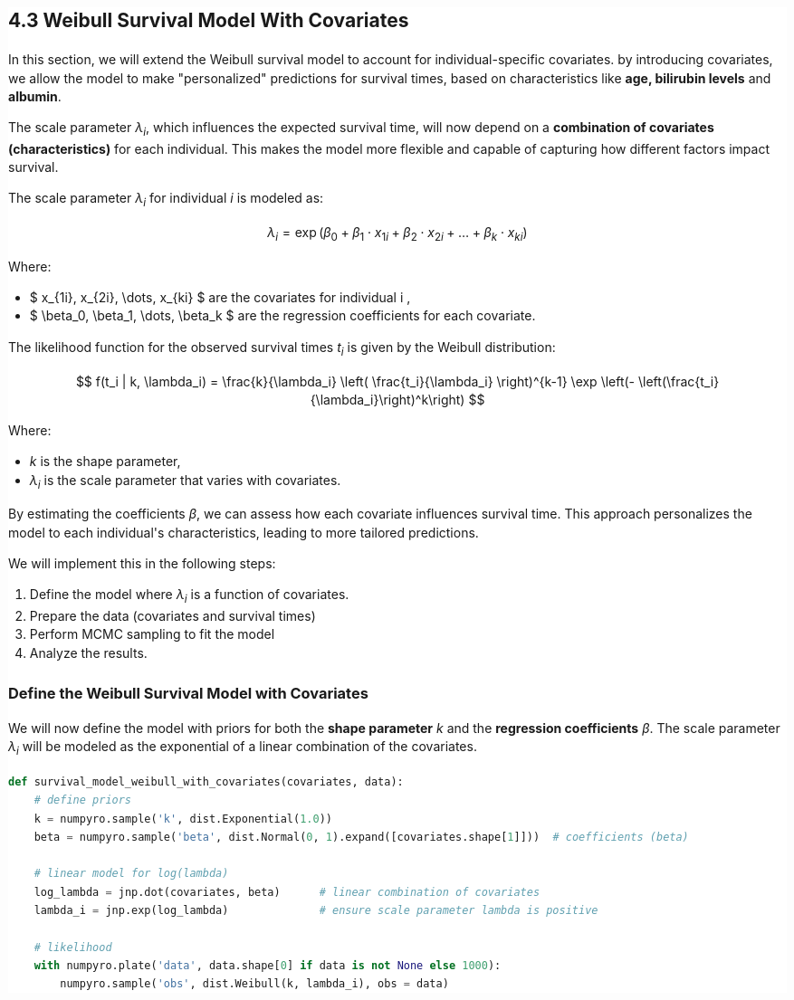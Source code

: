 

## 4.3 Weibull Survival Model With Covariates

In this section, we will extend the Weibull survival model to account for individual-specific covariates. by introducing covariates, we allow the model to make "personalized" predictions for survival times, based on characteristics like **age, bilirubin levels** and **albumin**.

The scale parameter $\lambda_i$, which influences the expected survival time, will now depend on a **combination of covariates (characteristics)** for each individual. This makes the model more flexible and capable of capturing how different factors impact survival.

The scale parameter $\lambda_i$ for individual $i$ is modeled as:

$$\lambda_i = \exp \left( \beta_0 + \beta_1 \cdot x_{1i} + \beta_2 \cdot x_{2i} + \dots + \beta_k \cdot x_{ki} \right)$$

Where:
- $ x_{1i}, x_{2i}, \dots, x_{ki} $ are the covariates for individual  i ,
- $ \beta_0, \beta_1, \dots, \beta_k $ are the regression coefficients for each covariate.

The likelihood function for the observed survival times $t_i$ is given by the Weibull distribution:

$$ f(t_i | k, \lambda_i) = \frac{k}{\lambda_i} \left( \frac{t_i}{\lambda_i}  \right)^{k-1} \exp \left(- \left(\frac{t_i}{\lambda_i}\right)^k\right) $$

Where:
- $k$ is the shape parameter, 
- $\lambda_i$ is the scale parameter that varies with covariates.

By estimating the coefficients $\beta$, we can assess how each covariate influences survival time. This approach personalizes the model to each individual's characteristics, leading to more tailored predictions.

We will implement this in the following steps:

1. Define the model where $\lambda_i$ is a function of covariates.
2. Prepare the data (covariates and survival times)
3. Perform MCMC sampling to fit the model
4. Analyze the results.


### Define the Weibull Survival Model with Covariates

We will now define the model with priors for both the **shape parameter** $k$ and the **regression coefficients** $\beta$. The scale parameter $\lambda_i$ will be modeled as the exponential of a linear combination of the covariates.


```python
def survival_model_weibull_with_covariates(covariates, data):
    # define priors
    k = numpyro.sample('k', dist.Exponential(1.0))
    beta = numpyro.sample('beta', dist.Normal(0, 1).expand([covariates.shape[1]]))  # coefficients (beta)

    # linear model for log(lambda)
    log_lambda = jnp.dot(covariates, beta)      # linear combination of covariates
    lambda_i = jnp.exp(log_lambda)              # ensure scale parameter lambda is positive

    # likelihood
    with numpyro.plate('data', data.shape[0] if data is not None else 1000):
        numpyro.sample('obs', dist.Weibull(k, lambda_i), obs = data)
```
